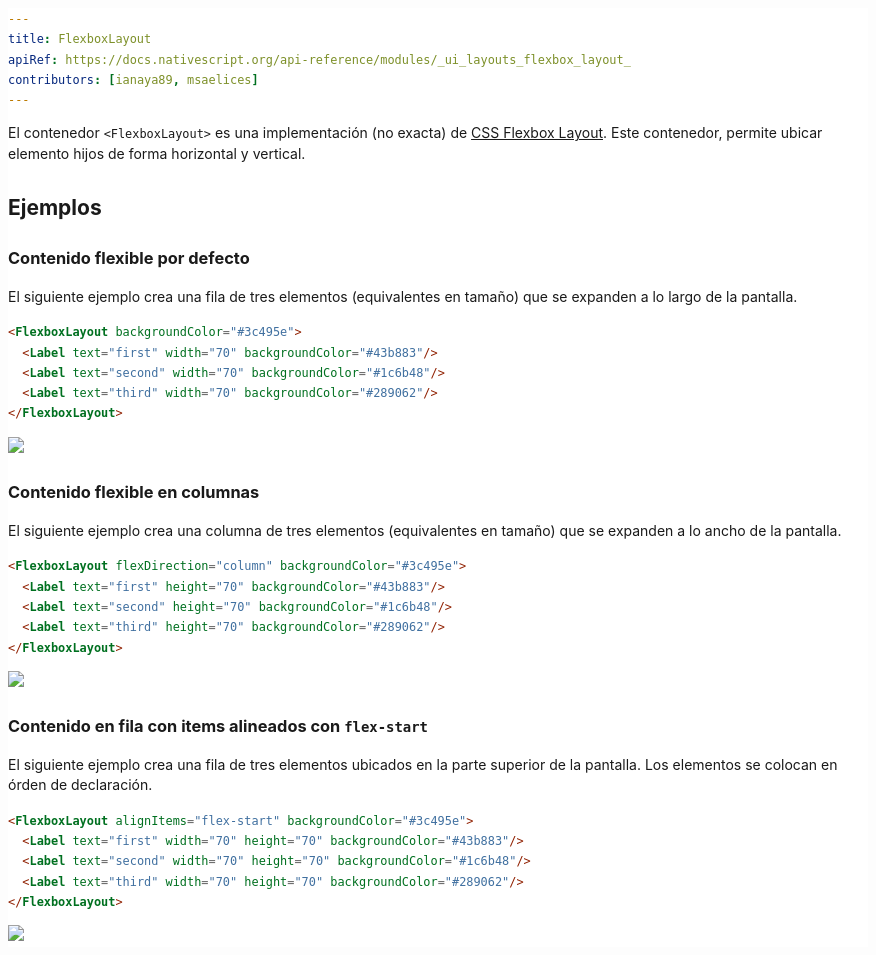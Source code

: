 ```yaml
---
title: FlexboxLayout
apiRef: https://docs.nativescript.org/api-reference/modules/_ui_layouts_flexbox_layout_
contributors: [ianaya89, msaelices]
---
```


El contenedor `<FlexboxLayout>` es una implementación (no exacta) de [CSS Flexbox Layout](https://developer.mozilla.org/en-US/docs/Learn/CSS/CSS_layout/Flexbox). Este contenedor, permite ubicar elemento hijos de forma horizontal y vertical.

## Ejemplos

### Contenido flexible por defecto

El siguiente ejemplo crea una fila de tres elementos (equivalentes en tamaño) que se expanden a lo largo de la pantalla.

```html
<FlexboxLayout backgroundColor="#3c495e">
  <Label text="first" width="70" backgroundColor="#43b883"/>
  <Label text="second" width="70" backgroundColor="#1c6b48"/>
  <Label text="third" width="70" backgroundColor="#289062"/>
</FlexboxLayout>
```
<img class="md:w-1/2 lg:w-1/3" src="https://art.nativescript-vue.org/layouts/flexbox_layout_row_stretch.svg" />

### Contenido flexible en columnas

El siguiente ejemplo crea una columna de tres elementos (equivalentes en tamaño) que se expanden a lo ancho de la pantalla.

```html
<FlexboxLayout flexDirection="column" backgroundColor="#3c495e">
  <Label text="first" height="70" backgroundColor="#43b883"/>
  <Label text="second" height="70" backgroundColor="#1c6b48"/>
  <Label text="third" height="70" backgroundColor="#289062"/>
</FlexboxLayout>
```
<img class="md:w-1/2 lg:w-1/3" src="https://art.nativescript-vue.org/layouts/flexbox_layout_column_stretch.svg" />

### Contenido en fila con items alineados con `flex-start`

El siguiente ejemplo crea una fila de tres elementos ubicados en la parte superior de la pantalla. Los elementos se colocan en órden de declaración.

```html
<FlexboxLayout alignItems="flex-start" backgroundColor="#3c495e">
  <Label text="first" width="70" height="70" backgroundColor="#43b883"/>
  <Label text="second" width="70" height="70" backgroundColor="#1c6b48"/>
  <Label text="third" width="70" height="70" backgroundColor="#289062"/>
</FlexboxLayout>
```
<img class="md:w-1/2 lg:w-1/3" src="https://art.nativescript-vue.org/layouts/flexbox_layout_row_flex-start.svg" />
